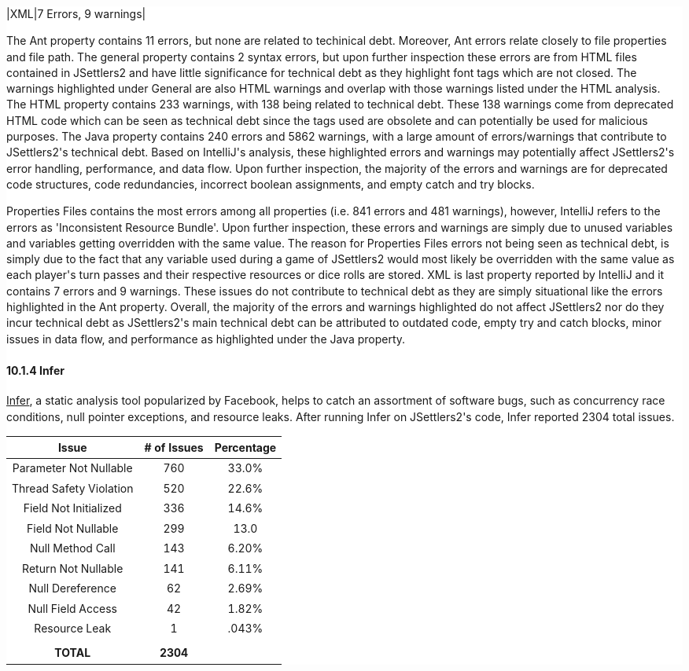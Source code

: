 |XML|7 Errors, 9 warnings|

The Ant property contains 11 errors, but none are related to techinical debt. Moreover, Ant errors relate closely to file properties and file path. The general property contains 2 syntax errors, but upon further inspection these errors are from HTML files contained in JSettlers2 and have little significance for technical debt as they highlight font tags which are not closed. The warnings highlighted under General are also HTML warnings and overlap with those warnings listed under the HTML analysis. The HTML property contains 233 warnings, with 138 being related to technical debt. These 138 warnings come from deprecated HTML code which can be seen as technical debt since the tags used are obsolete and can potentially be used for malicious purposes. The Java property contains 240 errors and 5862 warnings, with a large amount of errors/warnings that contribute to JSettlers2's technical debt. Based on IntelliJ's analysis, these highlighted errors and warnings may potentially affect JSettlers2's error handling, performance, and data flow. Upon further inspection, the majority of the errors and warnings are for deprecated code structures, code redundancies, incorrect boolean assignments, and empty catch and try blocks.

Properties Files contains the most errors among all properties (i.e. 841 errors and 481 warnings), however, IntelliJ refers to the errors as 'Inconsistent Resource Bundle'. Upon further inspection, these errors and warnings are simply due to unused variables and variables getting overridden with the same value. The reason for Properties Files errors not being seen as technical debt, is simply due to the fact that any variable used during a game of JSettlers2 would most likely be overridden with the same value as each player's turn passes and their respective resources or dice rolls are stored. XML is last property reported by IntelliJ and it contains 7 errors and 9 warnings. These issues do not contribute to technical debt as they are simply situational like the errors highlighted in the Ant property. Overall, the majority of the errors and warnings highlighted do not affect JSettlers2 nor do they incur technical debt as JSettlers2's main technical debt can be attributed to outdated code, empty try and catch blocks, minor issues in data flow, and performance as highlighted under the Java property.

#### 10.1.4 Infer
[Infer](#https://fbinfer.com/), a static analysis tool popularized by Facebook, helps to catch an assortment of software bugs, such as concurrency race conditions, null pointer exceptions, and resource leaks. After running Infer on JSettlers2's code, Infer reported 2304 total issues.

|Issue|# of Issues|Percentage|
|:-:|:-:|:-:|
|Parameter Not Nullable|760|33.0%|
|Thread Safety Violation|520|22.6%|
|Field Not Initialized|336|14.6%|
|Field Not Nullable|299|13.0|
|Null Method Call|143|6.20%|
|Return Not Nullable|141|6.11%|
|Null Dereference|62|2.69%|
|Null Field Access|42|1.82%|
|Resource Leak|1|.043%|
||||
|**TOTAL**|**2304**||
